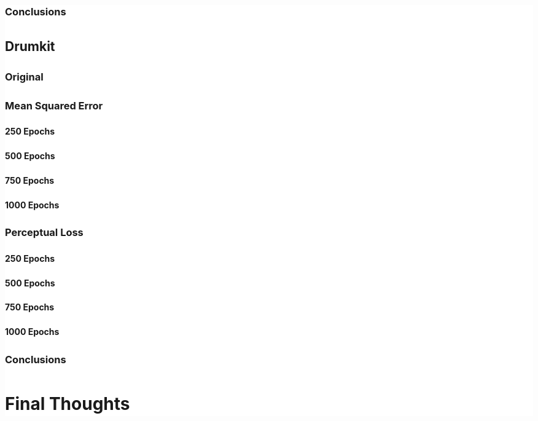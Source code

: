 ### Conclusions

## Drumkit

### Original
<audio src="https://drive.google.com/open?id=1APjAiOYRXeZ0imfduI6Wv0G2C5ODHrdK" controls></audio>

### Mean Squared Error
#### 250 Epochs
<audio src="https://drive.google.com/open?id=1gbNem3ldRcwYEO6L-p7-S41y9KwvBBai" controls></audio>
#### 500 Epochs
<audio src="https://drive.google.com/open?id=1bnWoGbWy1LYqs9WLY1bGreN6GwkS_Ri1" controls></audio>
#### 750 Epochs
<audio src="https://drive.google.com/open?id=1-ksrFiSjZdMCZmTk9tPLQwllVFuooUX8" controls></audio>
#### 1000 Epochs
<audio src="https://drive.google.com/open?id=1MlIQpXZSa33YpcjiNpaItqBznYksup_z" controls></audio>

### Perceptual Loss
#### 250 Epochs
<audio src="https://drive.google.com/open?id=1NAOlxyZ3x3yDMEWeO-z1VRcgw_7o-yt9" controls></audio>
#### 500 Epochs
<audio src="https://drive.google.com/open?id=1N6rHaoq8GvyrX0r4Dvm2lNrsO1szEwPH" controls></audio>
#### 750 Epochs
<audio src="https://drive.google.com/open?id=1cGa3rxRKarF_lOgVLJeVIoetL7dBTWWY" controls></audio>
#### 1000 Epochs
<audio src="https://drive.google.com/open?id=1IxT8uEzbbcnT-Uwc7dHl6WLrgIa8rlv2" controls></audio>

### Conclusions

# Final Thoughts
